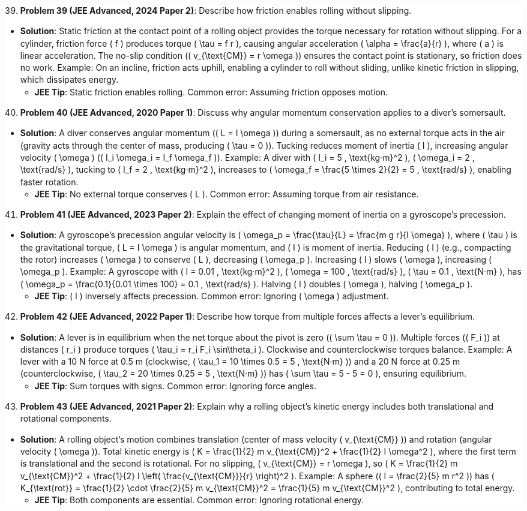 39. **Problem 39 (JEE Advanced, 2024 Paper 2)**: Describe how friction enables rolling without slipping.
   - **Solution**: Static friction at the contact point of a rolling object provides the torque necessary for rotation without slipping. For a cylinder, friction force \( f \) produces torque \( \tau = f r \), causing angular acceleration \( \alpha = \frac{a}{r} \), where \( a \) is linear acceleration. The no-slip condition (\( v_{\text{CM}} = r \omega \)) ensures the contact point is stationary, so friction does no work. Example: On an incline, friction acts uphill, enabling a cylinder to roll without sliding, unlike kinetic friction in slipping, which dissipates energy.
     - **JEE Tip**: Static friction enables rolling. Common error: Assuming friction opposes motion.

40. **Problem 40 (JEE Advanced, 2020 Paper 1)**: Discuss why angular momentum conservation applies to a diver’s somersault.
   - **Solution**: A diver conserves angular momentum (\( L = I \omega \)) during a somersault, as no external torque acts in the air (gravity acts through the center of mass, producing \( \tau = 0 \)). Tucking reduces moment of inertia \( I \), increasing angular velocity \( \omega \) (\( I_i \omega_i = I_f \omega_f \)). Example: A diver with \( I_i = 5 \, \text{kg·m}^2 \), \( \omega_i = 2 \, \text{rad/s} \), tucking to \( I_f = 2 \, \text{kg·m}^2 \), increases to \( \omega_f = \frac{5 \times 2}{2} = 5 \, \text{rad/s} \), enabling faster rotation.
     - **JEE Tip**: No external torque conserves \( L \). Common error: Assuming torque from air resistance.

41. **Problem 41 (JEE Advanced, 2023 Paper 2)**: Explain the effect of changing moment of inertia on a gyroscope’s precession.
   - **Solution**: A gyroscope’s precession angular velocity is \( \omega_p = \frac{\tau}{L} = \frac{m g r}{I \omega} \), where \( \tau \) is the gravitational torque, \( L = I \omega \) is angular momentum, and \( I \) is moment of inertia. Reducing \( I \) (e.g., compacting the rotor) increases \( \omega \) to conserve \( L \), decreasing \( \omega_p \). Increasing \( I \) slows \( \omega \), increasing \( \omega_p \). Example: A gyroscope with \( I = 0.01 \, \text{kg·m}^2 \), \( \omega = 100 \, \text{rad/s} \), \( \tau = 0.1 \, \text{N·m} \), has \( \omega_p = \frac{0.1}{0.01 \times 100} = 0.1 \, \text{rad/s} \). Halving \( I \) doubles \( \omega \), halving \( \omega_p \).
     - **JEE Tip**: \( I \) inversely affects precession. Common error: Ignoring \( \omega \) adjustment.

42. **Problem 42 (JEE Advanced, 2022 Paper 1)**: Describe how torque from multiple forces affects a lever’s equilibrium.
   - **Solution**: A lever is in equilibrium when the net torque about the pivot is zero (\( \sum \tau = 0 \)). Multiple forces (\( F_i \)) at distances \( r_i \) produce torques \( \tau_i = r_i F_i \sin\theta_i \). Clockwise and counterclockwise torques balance. Example: A lever with a 10 N force at 0.5 m (clockwise, \( \tau_1 = 10 \times 0.5 = 5 \, \text{N·m} \)) and a 20 N force at 0.25 m (counterclockwise, \( \tau_2 = 20 \times 0.25 = 5 \, \text{N·m} \)) has \( \sum \tau = 5 - 5 = 0 \), ensuring equilibrium.
     - **JEE Tip**: Sum torques with signs. Common error: Ignoring force angles.

43. **Problem 43 (JEE Advanced, 2021 Paper 2)**: Explain why a rolling object’s kinetic energy includes both translational and rotational components.
   - **Solution**: A rolling object’s motion combines translation (center of mass velocity \( v_{\text{CM}} \)) and rotation (angular velocity \( \omega \)). Total kinetic energy is \( K = \frac{1}{2} m v_{\text{CM}}^2 + \frac{1}{2} I \omega^2 \), where the first term is translational and the second is rotational. For no slipping, \( v_{\text{CM}} = r \omega \), so \( K = \frac{1}{2} m v_{\text{CM}}^2 + \frac{1}{2} I \left( \frac{v_{\text{CM}}}{r} \right)^2 \). Example: A sphere (\( I = \frac{2}{5} m r^2 \)) has \( K_{\text{rot}} = \frac{1}{2} \cdot \frac{2}{5} m v_{\text{CM}}^2 = \frac{1}{5} m v_{\text{CM}}^2 \), contributing to total energy.
     - **JEE Tip**: Both components are essential. Common error: Ignoring rotational energy.
